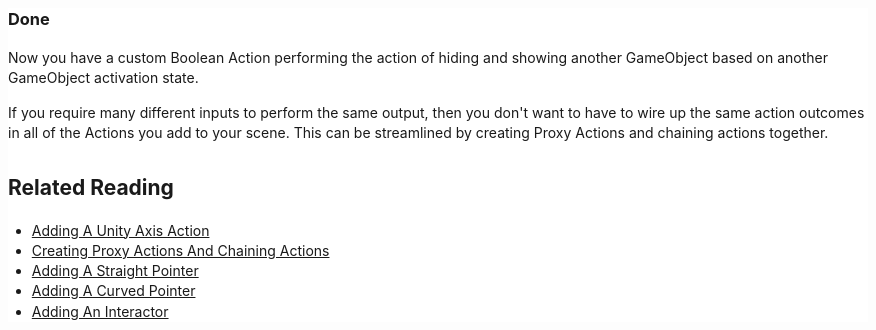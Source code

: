
### Done

Now you have a custom Boolean Action performing the action of hiding and showing another GameObject based on another GameObject activation state.

If you require many different inputs to perform the same output, then you don't want to have to wire up the same action outcomes in all of the Actions you add to your scene. This can be streamlined by creating Proxy Actions and chaining actions together.

## Related Reading

* [Adding A Unity Axis Action](../AddingAUnityAxisAction/README.md)
* [Creating Proxy Actions And Chaining Actions](../CreatingProxyActionsAndChainingActions/README.md)
* [Adding A Straight Pointer](../../Pointers/AddingAStraightPointer/README.md)
* [Adding A Curved Pointer](../../Pointers/AddingACurvedPointer/README.md)
* [Adding An Interactor](../../Interactions/AddingAnInteractor/README.md)

[Zinnia.Unity]: https://github.com/ExtendRealityLtd/Zinnia.Unity
[VRTK Getting Started]: https://github.com/ExtendRealityLtd/VRTK#getting-started
